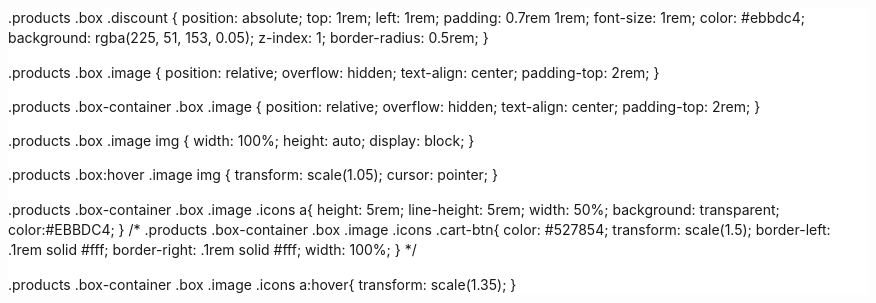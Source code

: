 .products .box .discount {
    position: absolute;
    top: 1rem;
    left: 1rem;
    padding: 0.7rem 1rem;
    font-size: 1rem;
    color: #ebbdc4;
    background: rgba(225, 51, 153, 0.05);
    z-index: 1;
    border-radius: 0.5rem;
}

.products .box .image {
    position: relative;
    overflow: hidden;
    text-align: center;
    padding-top: 2rem;
}

.products .box-container .box .image {
    position: relative;
    overflow: hidden;
    text-align: center;
    padding-top: 2rem;
}

.products .box .image img {
    width: 100%;
    height: auto;
    display: block;
}

.products .box:hover .image img {
  transform: scale(1.05);
  cursor: pointer;
}

.products .box-container .box .image .icons a{
    height: 5rem;
    line-height: 5rem;
    width: 50%;
    background: transparent;
    color:#EBBDC4;
}
/* .products .box-container .box .image .icons  .cart-btn{
    color: #527854;
    transform: scale(1.5);
    border-left: .1rem solid #fff;
    border-right: .1rem solid #fff;
    width: 100%;
} */

.products .box-container .box .image .icons a:hover{
    transform: scale(1.35);
}
